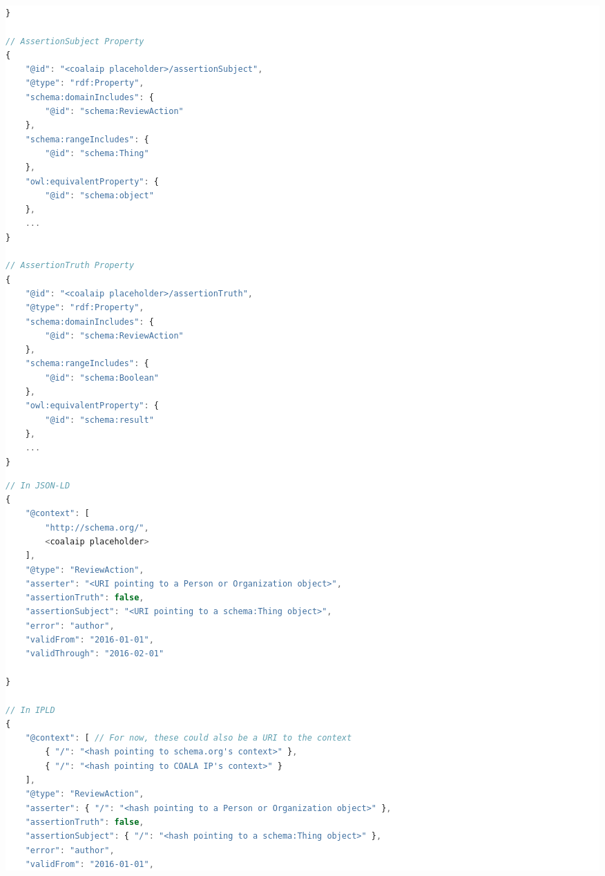 ```javascript
}

// AssertionSubject Property
{
    "@id": "<coalaip placeholder>/assertionSubject",
    "@type": "rdf:Property",
    "schema:domainIncludes": {
        "@id": "schema:ReviewAction"
    },
    "schema:rangeIncludes": {
        "@id": "schema:Thing"
    },
    "owl:equivalentProperty": {
        "@id": "schema:object"
    },
    ...
}

// AssertionTruth Property
{
    "@id": "<coalaip placeholder>/assertionTruth",
    "@type": "rdf:Property",
    "schema:domainIncludes": {
        "@id": "schema:ReviewAction"
    },
    "schema:rangeIncludes": {
        "@id": "schema:Boolean"
    },
    "owl:equivalentProperty": {
        "@id": "schema:result"
    },
    ...
}
```

```javascript
// In JSON-LD
{
    "@context": [
        "http://schema.org/",
        <coalaip placeholder>
    ],
    "@type": "ReviewAction",
    "asserter": "<URI pointing to a Person or Organization object>",
    "assertionTruth": false,
    "assertionSubject": "<URI pointing to a schema:Thing object>",
    "error": "author",
    "validFrom": "2016-01-01",
    "validThrough": "2016-02-01"

}

// In IPLD
{
    "@context": [ // For now, these could also be a URI to the context
        { "/": "<hash pointing to schema.org's context>" },
        { "/": "<hash pointing to COALA IP's context>" }
    ],
    "@type": "ReviewAction",
    "asserter": { "/": "<hash pointing to a Person or Organization object>" },
    "assertionTruth": false,
    "assertionSubject": { "/": "<hash pointing to a schema:Thing object>" },
    "error": "author",
    "validFrom": "2016-01-01",
```